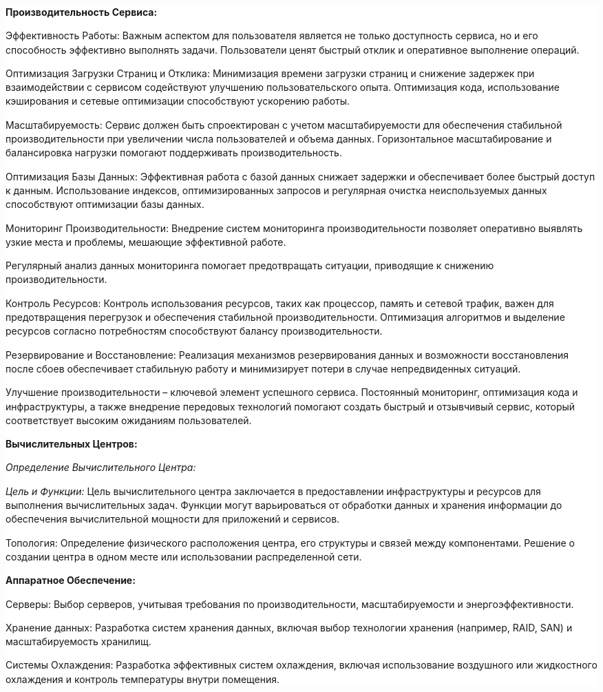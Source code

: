 **Производительность Сервиса:**

Эффективность Работы: Важным аспектом для пользователя является не только доступность сервиса, но и его способность эффективно выполнять задачи. Пользователи ценят быстрый отклик и оперативное выполнение операций.

Оптимизация Загрузки Страниц и Отклика: Минимизация времени загрузки страниц и снижение задержек при взаимодействии с сервисом содействуют улучшению пользовательского опыта. Оптимизация кода, использование кэширования и сетевые оптимизации способствуют ускорению работы.

Масштабируемость: Сервис должен быть спроектирован с учетом масштабируемости для обеспечения стабильной производительности при увеличении числа пользователей и объема данных. Горизонтальное масштабирование и балансировка нагрузки помогают поддерживать производительность.

Оптимизация Базы Данных: Эффективная работа с базой данных снижает задержки и обеспечивает более быстрый доступ к данным. Использование индексов, оптимизированных запросов и регулярная очистка неиспользуемых данных способствуют оптимизации базы данных.

Мониторинг Производительности:  Внедрение систем мониторинга производительности позволяет оперативно выявлять узкие места и проблемы, мешающие эффективной работе.

Регулярный анализ данных мониторинга помогает предотвращать ситуации, приводящие к снижению производительности.

Контроль Ресурсов: Контроль использования ресурсов, таких как процессор, память и сетевой трафик, важен для предотвращения перегрузок и обеспечения стабильной производительности. Оптимизация алгоритмов и выделение ресурсов согласно потребностям способствуют балансу производительности.

Резервирование и Восстановление: Реализация механизмов резервирования данных и возможности восстановления после сбоев обеспечивает стабильную работу и минимизирует потери в случае непредвиденных ситуаций.

Улучшение производительности – ключевой элемент успешного сервиса. Постоянный мониторинг, оптимизация кода и инфраструктуры, а также внедрение передовых технологий помогают создать быстрый и отзывчивый сервис, который соответствует высоким ожиданиям пользователей.




**Вычислительных Центров:**

*Определение Вычислительного Центра:*

*Цель и Функции:* Цель вычислительного центра заключается в предоставлении инфраструктуры и ресурсов для выполнения вычислительных задач. Функции могут варьироваться от обработки данных и хранения информации до обеспечения вычислительной мощности для приложений и сервисов.

Топология: Определение физического расположения центра, его структуры и связей между компонентами. Решение о создании центра в одном месте или использовании распределенной сети.

**Аппаратное Обеспечение:**

Серверы: Выбор серверов, учитывая требования по производительности, масштабируемости и энергоэффективности.

Хранение данных: Разработка систем хранения данных, включая выбор технологии хранения (например, RAID, SAN) и масштабируемость хранилищ.

Системы Охлаждения: Разработка эффективных систем охлаждения, включая использование воздушного или жидкостного охлаждения и контроль температуры внутри помещения.
